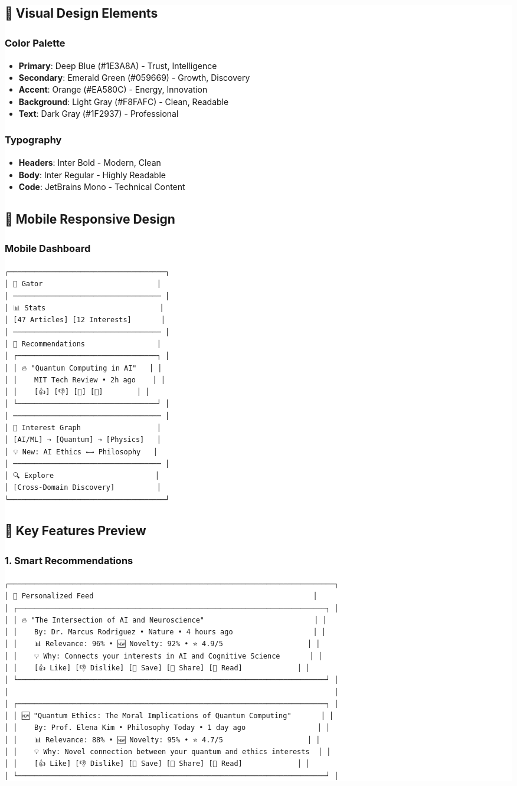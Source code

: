 ## 🎨 **Visual Design Elements**

### **Color Palette**
- **Primary**: Deep Blue (#1E3A8A) - Trust, Intelligence
- **Secondary**: Emerald Green (#059669) - Growth, Discovery  
- **Accent**: Orange (#EA580C) - Energy, Innovation
- **Background**: Light Gray (#F8FAFC) - Clean, Readable
- **Text**: Dark Gray (#1F2937) - Professional

### **Typography**
- **Headers**: Inter Bold - Modern, Clean
- **Body**: Inter Regular - Highly Readable
- **Code**: JetBrains Mono - Technical Content

## 📱 **Mobile Responsive Design**

### **Mobile Dashboard**
```
┌─────────────────────────────────────┐
│ 🐊 Gator                           │
│ ─────────────────────────────────── │
│ 📊 Stats                           │
│ [47 Articles] [12 Interests]       │
│ ─────────────────────────────────── │
│ 🎯 Recommendations                 │
│ ┌─────────────────────────────────┐ │
│ │ 🔥 "Quantum Computing in AI"   │ │
│ │    MIT Tech Review • 2h ago    │ │
│ │    [👍] [👎] [💾] [📖]        │ │
│ └─────────────────────────────────┘ │
│ ─────────────────────────────────── │
│ 🧠 Interest Graph                  │
│ [AI/ML] → [Quantum] → [Physics]   │
│ 💡 New: AI Ethics ←→ Philosophy   │
│ ─────────────────────────────────── │
│ 🔍 Explore                        │
│ [Cross-Domain Discovery]          │
└─────────────────────────────────────┘
```

## 🎯 **Key Features Preview**

### **1. Smart Recommendations**
```
┌─────────────────────────────────────────────────────────────────────────────┐
│ 🎯 Personalized Feed                                                    │
│ ┌─────────────────────────────────────────────────────────────────────────┐ │
│ │ 🔥 "The Intersection of AI and Neuroscience"                          │ │
│ │    By: Dr. Marcus Rodriguez • Nature • 4 hours ago                   │ │
│ │    📊 Relevance: 96% • 🆕 Novelty: 92% • ⭐ 4.9/5                    │ │
│ │    💡 Why: Connects your interests in AI and Cognitive Science       │ │
│ │    [👍 Like] [👎 Dislike] [💾 Save] [🔗 Share] [📖 Read]             │ │
│ └─────────────────────────────────────────────────────────────────────────┘ │
│                                                                             │
│ ┌─────────────────────────────────────────────────────────────────────────┐ │
│ │ 🆕 "Quantum Ethics: The Moral Implications of Quantum Computing"       │ │
│ │    By: Prof. Elena Kim • Philosophy Today • 1 day ago                 │ │
│ │    📊 Relevance: 88% • 🆕 Novelty: 95% • ⭐ 4.7/5                    │ │
│ │    💡 Why: Novel connection between your quantum and ethics interests  │ │
│ │    [👍 Like] [👎 Dislike] [💾 Save] [🔗 Share] [📖 Read]             │ │
│ └─────────────────────────────────────────────────────────────────────────┘ │
```